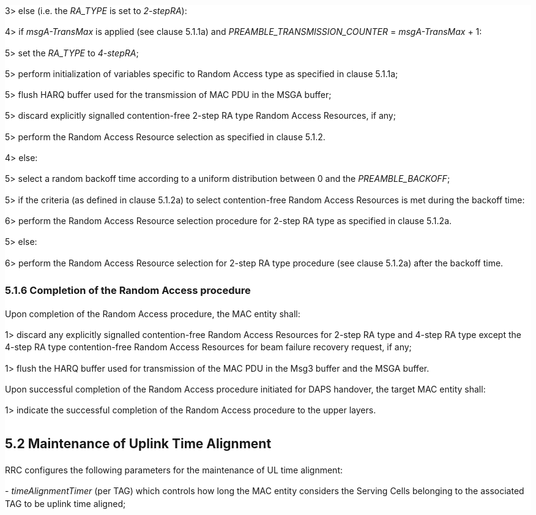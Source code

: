 3\> else (i.e. the *RA\_TYPE* is set to *2-stepRA*):

4\> if *msgA-TransMax* is applied (see clause 5.1.1a) and
*PREAMBLE\_TRANSMISSION\_COUNTER* = *msgA-TransMax* + 1:

5\> set the *RA\_TYPE* to *4-stepRA*;

5\> perform initialization of variables specific to Random Access type
as specified in clause 5.1.1a;

5\> flush HARQ buffer used for the transmission of MAC PDU in the MSGA
buffer;

5\> discard explicitly signalled contention-free 2-step RA type Random
Access Resources, if any;

5\> perform the Random Access Resource selection as specified in clause
5.1.2.

4\> else:

5\> select a random backoff time according to a uniform distribution
between 0 and the *PREAMBLE\_BACKOFF*;

5\> if the criteria (as defined in clause 5.1.2a) to select
contention-free Random Access Resources is met during the backoff time:

6\> perform the Random Access Resource selection procedure for 2-step RA
type as specified in clause 5.1.2a.

5\> else:

6\> perform the Random Access Resource selection for 2-step RA type
procedure (see clause 5.1.2a) after the backoff time.

### 5.1.6 Completion of the Random Access procedure

Upon completion of the Random Access procedure, the MAC entity shall:

1\> discard any explicitly signalled contention-free Random Access
Resources for 2-step RA type and 4-step RA type except the 4-step RA
type contention-free Random Access Resources for beam failure recovery
request, if any;

1\> flush the HARQ buffer used for transmission of the MAC PDU in the
Msg3 buffer and the MSGA buffer.

Upon successful completion of the Random Access procedure initiated for
DAPS handover, the target MAC entity shall:

1\> indicate the successful completion of the Random Access procedure to
the upper layers.

5.2 Maintenance of Uplink Time Alignment
----------------------------------------

RRC configures the following parameters for the maintenance of UL time
alignment:

\- *timeAlignmentTimer* (per TAG) which controls how long the MAC entity
considers the Serving Cells belonging to the associated TAG to be uplink
time aligned;
